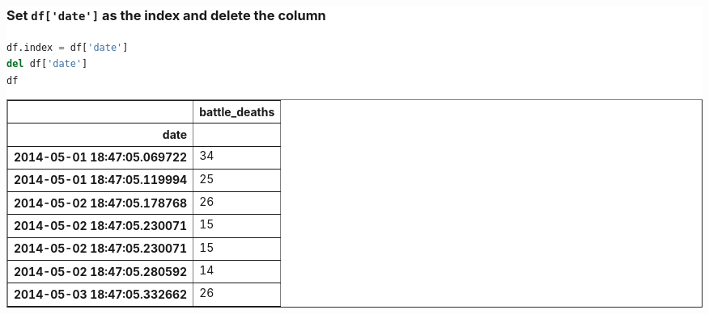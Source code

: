 ### Set `df['date']` as the index and delete the column


```python
df.index = df['date']
del df['date']
df
```




<div>
<style scoped>
    .dataframe tbody tr th:only-of-type {
        vertical-align: middle;
    }

    .dataframe tbody tr th {
        vertical-align: top;
    }

    .dataframe thead th {
        text-align: right;
    }
</style>
<table border="1" class="dataframe">
  <thead>
    <tr style="text-align: right;">
      <th></th>
      <th>battle_deaths</th>
    </tr>
    <tr>
      <th>date</th>
      <th></th>
    </tr>
  </thead>
  <tbody>
    <tr>
      <th>2014-05-01 18:47:05.069722</th>
      <td>34</td>
    </tr>
    <tr>
      <th>2014-05-01 18:47:05.119994</th>
      <td>25</td>
    </tr>
    <tr>
      <th>2014-05-02 18:47:05.178768</th>
      <td>26</td>
    </tr>
    <tr>
      <th>2014-05-02 18:47:05.230071</th>
      <td>15</td>
    </tr>
    <tr>
      <th>2014-05-02 18:47:05.230071</th>
      <td>15</td>
    </tr>
    <tr>
      <th>2014-05-02 18:47:05.280592</th>
      <td>14</td>
    </tr>
    <tr>
      <th>2014-05-03 18:47:05.332662</th>
      <td>26</td>
    </tr>
    <tr>